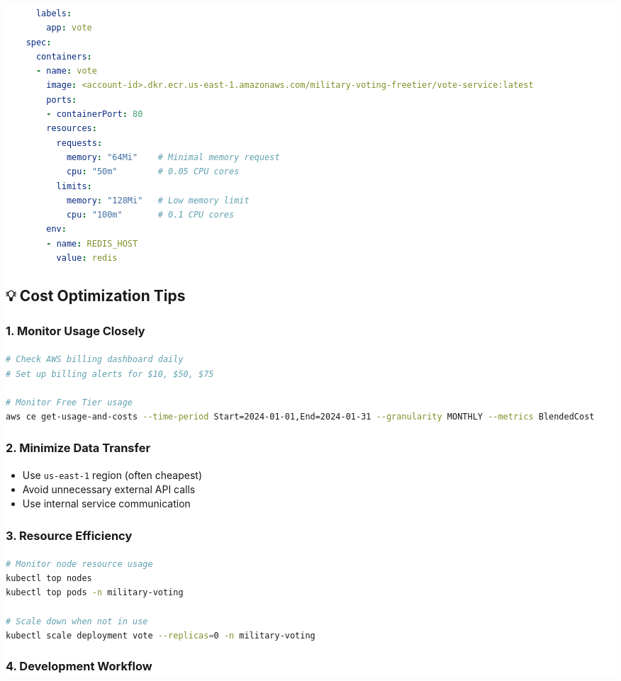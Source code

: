 ```yaml
      labels:
        app: vote
    spec:
      containers:
      - name: vote
        image: <account-id>.dkr.ecr.us-east-1.amazonaws.com/military-voting-freetier/vote-service:latest
        ports:
        - containerPort: 80
        resources:
          requests:
            memory: "64Mi"    # Minimal memory request
            cpu: "50m"        # 0.05 CPU cores
          limits:
            memory: "128Mi"   # Low memory limit
            cpu: "100m"       # 0.1 CPU cores
        env:
        - name: REDIS_HOST
          value: redis
```

## 💡 Cost Optimization Tips

### 1. Monitor Usage Closely

```bash
# Check AWS billing dashboard daily
# Set up billing alerts for $10, $50, $75

# Monitor Free Tier usage
aws ce get-usage-and-costs --time-period Start=2024-01-01,End=2024-01-31 --granularity MONTHLY --metrics BlendedCost
```

### 2. Minimize Data Transfer

- Use `us-east-1` region (often cheapest)
- Avoid unnecessary external API calls
- Use internal service communication

### 3. Resource Efficiency

```bash
# Monitor node resource usage
kubectl top nodes
kubectl top pods -n military-voting

# Scale down when not in use
kubectl scale deployment vote --replicas=0 -n military-voting
```

### 4. Development Workflow
